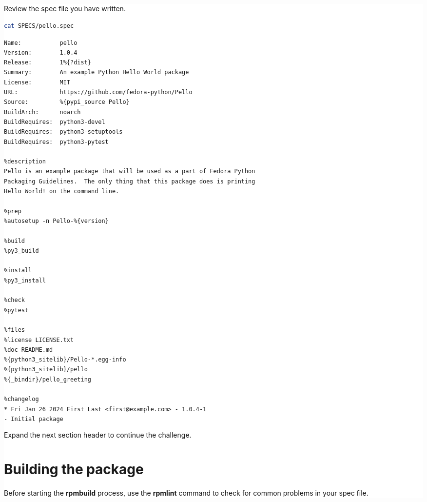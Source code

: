 Review the spec file you have written.

```bash
cat SPECS/pello.spec
```
```nocopy
Name:           pello
Version:        1.0.4
Release:        1%{?dist}
Summary:        An example Python Hello World package
License:        MIT
URL:            https://github.com/fedora-python/Pello
Source:         %{pypi_source Pello}
BuildArch:      noarch
BuildRequires:  python3-devel
BuildRequires:  python3-setuptools
BuildRequires:  python3-pytest

%description
Pello is an example package that will be used as a part of Fedora Python
Packaging Guidelines.  The only thing that this package does is printing
Hello World! on the command line.

%prep
%autosetup -n Pello-%{version}

%build
%py3_build

%install
%py3_install

%check
%pytest

%files
%license LICENSE.txt
%doc README.md
%{python3_sitelib}/Pello-*.egg-info
%{python3_sitelib}/pello
%{_bindir}/pello_greeting

%changelog
* Fri Jan 26 2024 First Last <first@example.com> - 1.0.4-1
- Initial package

```

Expand the next section header to continue the challenge.

Building the package
===

Before starting the **rpmbuild** process,
use the **rpmlint** command to check for common problems in your spec file.
